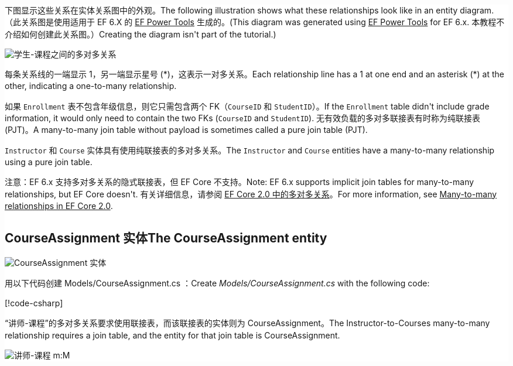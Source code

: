 <span data-ttu-id="9d0ef-311">下图显示这些关系在实体关系图中的外观。</span><span class="sxs-lookup"><span data-stu-id="9d0ef-311">The following illustration shows what these relationships look like in an entity diagram.</span></span> <span data-ttu-id="9d0ef-312">（此关系图是使用适用于 EF 6.X 的 [EF Power Tools](https://marketplace.visualstudio.com/items?itemName=ErikEJ.EntityFramework6PowerToolsCommunityEdition) 生成的。</span><span class="sxs-lookup"><span data-stu-id="9d0ef-312">(This diagram was generated using [EF Power Tools](https://marketplace.visualstudio.com/items?itemName=ErikEJ.EntityFramework6PowerToolsCommunityEdition) for EF 6.x.</span></span> <span data-ttu-id="9d0ef-313">本教程不介绍如何创建此关系图。）</span><span class="sxs-lookup"><span data-stu-id="9d0ef-313">Creating the diagram isn't part of the tutorial.)</span></span>

![学生-课程之间的多对多关系](complex-data-model/_static/student-course.png)

<span data-ttu-id="9d0ef-315">每条关系线的一端显示 1，另一端显示星号 (\*)，这表示一对多关系。</span><span class="sxs-lookup"><span data-stu-id="9d0ef-315">Each relationship line has a 1 at one end and an asterisk (\*) at the other, indicating a one-to-many relationship.</span></span>

<span data-ttu-id="9d0ef-316">如果 `Enrollment` 表不包含年级信息，则它只需包含两个 FK（`CourseID` 和 `StudentID`）。</span><span class="sxs-lookup"><span data-stu-id="9d0ef-316">If the `Enrollment` table didn't include grade information, it would only need to contain the two FKs (`CourseID` and `StudentID`).</span></span> <span data-ttu-id="9d0ef-317">无有效负载的多对多联接表有时称为纯联接表 (PJT)。</span><span class="sxs-lookup"><span data-stu-id="9d0ef-317">A many-to-many join table without payload is sometimes called a pure join table (PJT).</span></span>

<span data-ttu-id="9d0ef-318">`Instructor` 和 `Course` 实体具有使用纯联接表的多对多关系。</span><span class="sxs-lookup"><span data-stu-id="9d0ef-318">The `Instructor` and `Course` entities have a many-to-many relationship using a pure join table.</span></span>

<span data-ttu-id="9d0ef-319">注意：EF 6.x 支持多对多关系的隐式联接表，但 EF Core 不支持。</span><span class="sxs-lookup"><span data-stu-id="9d0ef-319">Note: EF 6.x supports implicit join tables for many-to-many relationships, but EF Core doesn't.</span></span> <span data-ttu-id="9d0ef-320">有关详细信息，请参阅 [EF Core 2.0 中的多对多关系](https://blog.oneunicorn.com/2017/09/25/many-to-many-relationships-in-ef-core-2-0-part-1-the-basics/)。</span><span class="sxs-lookup"><span data-stu-id="9d0ef-320">For more information, see [Many-to-many relationships in EF Core 2.0](https://blog.oneunicorn.com/2017/09/25/many-to-many-relationships-in-ef-core-2-0-part-1-the-basics/).</span></span>

## <a name="the-courseassignment-entity"></a><span data-ttu-id="9d0ef-321">CourseAssignment 实体</span><span class="sxs-lookup"><span data-stu-id="9d0ef-321">The CourseAssignment entity</span></span>

![CourseAssignment 实体](complex-data-model/_static/courseassignment-entity.png)

<span data-ttu-id="9d0ef-323">用以下代码创建 Models/CourseAssignment.cs  ：</span><span class="sxs-lookup"><span data-stu-id="9d0ef-323">Create *Models/CourseAssignment.cs* with the following code:</span></span>

[!code-csharp[](intro/samples/cu30/Models/CourseAssignment.cs)]

<span data-ttu-id="9d0ef-324">“讲师-课程”的多对多关系要求使用联接表，而该联接表的实体则为 CourseAssignment。</span><span class="sxs-lookup"><span data-stu-id="9d0ef-324">The Instructor-to-Courses many-to-many relationship requires a join table, and the entity for that join table is CourseAssignment.</span></span>

![讲师-课程 m:M](complex-data-model/_static/courseassignment.png)
